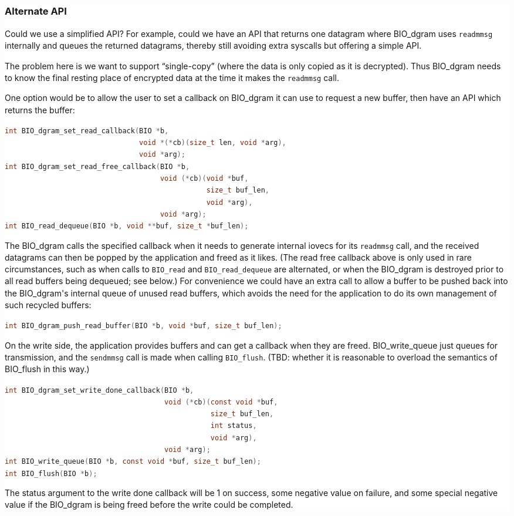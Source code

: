 ### Alternate API

Could we use a simplified API? For example, could we have an API that returns
one datagram where BIO_dgram uses `readmmsg` internally and queues the returned
datagrams, thereby still avoiding extra syscalls but offering a simple API.

The problem here is we want to support “single-copy” (where the data is only
copied as it is decrypted). Thus BIO_dgram needs to know the final resting place
of encrypted data at the time it makes the `readmmsg` call.

One option would be to allow the user to set a callback on BIO_dgram it can use
to request a new buffer, then have an API which returns the buffer:

```c
int BIO_dgram_set_read_callback(BIO *b,
                                void *(*cb)(size_t len, void *arg),
                                void *arg);
int BIO_dgram_set_read_free_callback(BIO *b,
                                     void (*cb)(void *buf,
                                                size_t buf_len,
                                                void *arg),
                                     void *arg);
int BIO_read_dequeue(BIO *b, void **buf, size_t *buf_len);
```

The BIO_dgram calls the specified callback when it needs to generate internal
iovecs for its `readmmsg` call, and the received datagrams can then be popped by
the application and freed as it likes. (The read free callback above is only
used in rare circumstances, such as when calls to `BIO_read` and
`BIO_read_dequeue` are alternated, or when the BIO_dgram is destroyed prior to
all read buffers being dequeued; see below.) For convenience we could have an
extra call to allow a buffer to be pushed back into the BIO_dgram's internal
queue of unused read buffers, which avoids the need for the application to do
its own management of such recycled buffers:

```c
int BIO_dgram_push_read_buffer(BIO *b, void *buf, size_t buf_len);
```

On the write side, the application provides buffers and can get a callback when
they are freed. BIO_write_queue just queues for transmission, and the `sendmmsg`
call is made when calling `BIO_flush`. (TBD: whether it is reasonable to
overload the semantics of BIO_flush in this way.)

```c
int BIO_dgram_set_write_done_callback(BIO *b,
                                      void (*cb)(const void *buf,
                                                 size_t buf_len,
                                                 int status,
                                                 void *arg),
                                      void *arg);
int BIO_write_queue(BIO *b, const void *buf, size_t buf_len);
int BIO_flush(BIO *b);
```

The status argument to the write done callback will be 1 on success, some
negative value on failure, and some special negative value if the BIO_dgram is
being freed before the write could be completed.
